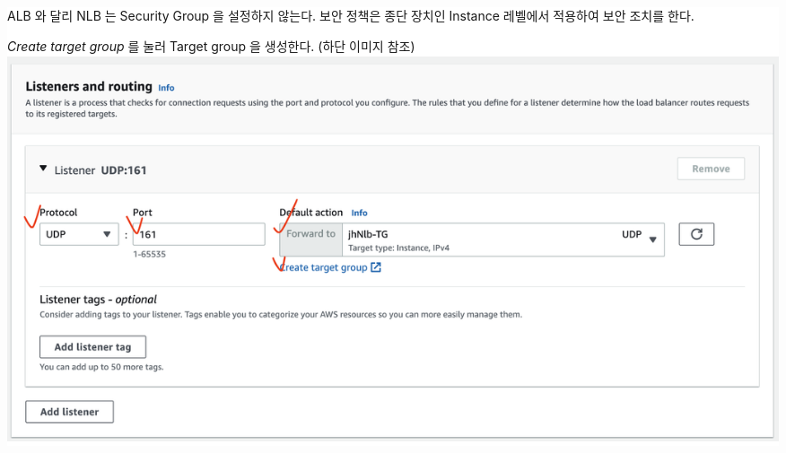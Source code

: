 ALB 와 달리 NLB 는 Security Group 을 설정하지 않는다. 보안 정책은 종단 장치인 Instance 레벨에서 적용하여 보안 조치를 한다.

*Create target group* 를 눌러 Target group 을 생성한다. (하단 이미지 참조)  
![NLB 생성(4)](/assets/img/dev/2022/1113/nlb_5.png)
